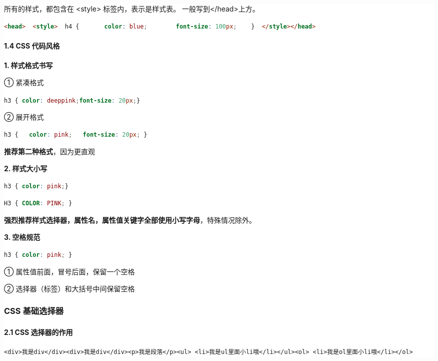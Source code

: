 
所有的样式，都包含在 <style\> 标签内，表示是样式表。 一般写到</head\>上方。

```html
<head> 	<style>	 h4 { 		color: blue; 		font-size: 100px; 	 } 	</style></head>
```



#### 1.4 CSS 代码风格

**1. 样式格式书写**

 ① 紧凑格式 

```CSS
h3 { color: deeppink;font-size: 20px;}
```

② 展开格式

```css
h3 {   color: pink;   font-size: 20px; }
```



**推荐第二种格式**，因为更直观



**2. 样式大小写**

```CSS
h3 { color: pink;}
```

```css
H3 { COLOR: PINK; }
```



**强烈推荐样式选择器，属性名，属性值关键字全部使用小写字母**，特殊情况除外。



**3. 空格规范**

```CSS
h3 { color: pink; }
```

① 属性值前面，冒号后面，保留一个空格 

② 选择器（标签）和大括号中间保留空格





### CSS 基础选择器

#### 2.1 CSS 选择器的作用

```
<div>我是div</div><div>我是div</div><p>我是段落</p><ul> <li>我是ul里面小li哦</li></ul><ol> <li>我是ol里面小li哦</li></ol>
```

